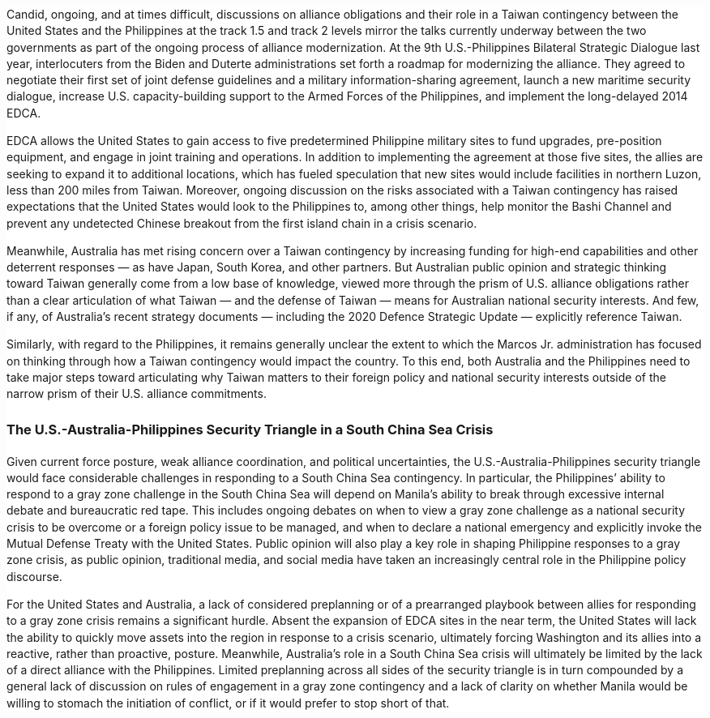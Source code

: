 Candid, ongoing, and at times difficult, discussions on alliance obligations and their role in a Taiwan contingency between the United States and the Philippines at the track 1.5 and track 2 levels mirror the talks currently underway between the two governments as part of the ongoing process of alliance modernization. At the 9th U.S.-Philippines Bilateral Strategic Dialogue last year, interlocuters from the Biden and Duterte administrations set forth a roadmap for modernizing the alliance. They agreed to negotiate their first set of joint defense guidelines and a military information-sharing agreement, launch a new maritime security dialogue, increase U.S. capacity-building support to the Armed Forces of the Philippines, and implement the long-delayed 2014 EDCA.

EDCA allows the United States to gain access to five predetermined Philippine military sites to fund upgrades, pre-position equipment, and engage in joint training and operations. In addition to implementing the agreement at those five sites, the allies are seeking to expand it to additional locations, which has fueled speculation that new sites would include facilities in northern Luzon, less than 200 miles from Taiwan. Moreover, ongoing discussion on the risks associated with a Taiwan contingency has raised expectations that the United States would look to the Philippines to, among other things, help monitor the Bashi Channel and prevent any undetected Chinese breakout from the first island chain in a crisis scenario.

Meanwhile, Australia has met rising concern over a Taiwan contingency by increasing funding for high-end capabilities and other deterrent responses — as have Japan, South Korea, and other partners. But Australian public opinion and strategic thinking toward Taiwan generally come from a low base of knowledge, viewed more through the prism of U.S. alliance obligations rather than a clear articulation of what Taiwan — and the defense of Taiwan — means for Australian national security interests. And few, if any, of Australia’s recent strategy documents — including the 2020 Defence Strategic Update — explicitly reference Taiwan.

Similarly, with regard to the Philippines, it remains generally unclear the extent to which the Marcos Jr. administration has focused on thinking through how a Taiwan contingency would impact the country. To this end, both Australia and the Philippines need to take major steps toward articulating why Taiwan matters to their foreign policy and national security interests outside of the narrow prism of their U.S. alliance commitments.


### The U.S.-Australia-Philippines Security Triangle in a South China Sea Crisis
Given current force posture, weak alliance coordination, and political uncertainties, the U.S.-Australia-Philippines security triangle would face considerable challenges in responding to a South China Sea contingency. In particular, the Philippines’ ability to respond to a gray zone challenge in the South China Sea will depend on Manila’s ability to break through excessive internal debate and bureaucratic red tape. This includes ongoing debates on when to view a gray zone challenge as a national security crisis to be overcome or a foreign policy issue to be managed, and when to declare a national emergency and explicitly invoke the Mutual Defense Treaty with the United States. Public opinion will also play a key role in shaping Philippine responses to a gray zone crisis, as public opinion, traditional media, and social media have taken an increasingly central role in the Philippine policy discourse.

For the United States and Australia, a lack of considered preplanning or of a prearranged playbook between allies for responding to a gray zone crisis remains a significant hurdle. Absent the expansion of EDCA sites in the near term, the United States will lack the ability to quickly move assets into the region in response to a crisis scenario, ultimately forcing Washington and its allies into a reactive, rather than proactive, posture. Meanwhile, Australia’s role in a South China Sea crisis will ultimately be limited by the lack of a direct alliance with the Philippines. Limited preplanning across all sides of the security triangle is in turn compounded by a general lack of discussion on rules of engagement in a gray zone contingency and a lack of clarity on whether Manila would be willing to stomach the initiation of conflict, or if it would prefer to stop short of that.
